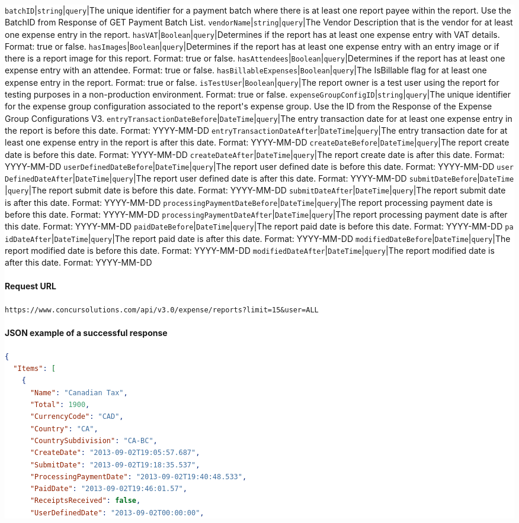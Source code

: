 `batchID`|`string`|`query`|The unique identifier for a payment batch where there is at least one report payee within the report. Use the BatchID from Response of GET Payment Batch List.
`vendorName`|`string`|`query`|The Vendor Description that is the vendor for at least one expense entry in the report.
`hasVAT`|`Boolean`|`query`|Determines if the report has at least one expense entry with VAT details. Format: true or false.
`hasImages`|`Boolean`|`query`|Determines if the report has at least one expense entry with an entry image or if there is a report image for this report. Format: true or false.
`hasAttendees`|`Boolean`|`query`|Determines if the report has at least one expense entry with an attendee. Format: true or false.
`hasBillableExpenses`|`Boolean`|`query`|The IsBillable flag for at least one expense entry in the report. Format: true or false.
`isTestUser`|`Boolean`|`query`|The report owner is a test user using the report for testing purposes in a non-production environment. Format: true or false.
`expenseGroupConfigID`|`string`|`query`|The unique identifier for the expense group configuration associated to the report's expense group. Use the ID from the Response of the Expense Group Configurations V3.
`entryTransactionDateBefore`|`DateTime`|`query`|The entry transaction date for at least one expense entry in the report is before this date. Format: YYYY-MM-DD
`entryTransactionDateAfter`|`DateTime`|`query`|The entry transaction date for at least one expense entry in the report is after this date. Format: YYYY-MM-DD
`createDateBefore`|`DateTime`|`query`|The report create date is before this date. Format: YYYY-MM-DD
`createDateAfter`|`DateTime`|`query`|The report create date is after this date. Format: YYYY-MM-DD
`userDefinedDateBefore`|`DateTime`|`query`|The report user defined date is before this date. Format: YYYY-MM-DD
`userDefinedDateAfter`|`DateTime`|`query`|The report user defined date is after this date. Format: YYYY-MM-DD
`submitDateBefore`|`DateTime`|`query`|The report submit date is before this date. Format: YYYY-MM-DD
`submitDateAfter`|`DateTime`|`query`|The report submit date is after this date. Format: YYYY-MM-DD
`processingPaymentDateBefore`|`DateTime`|`query`|The report processing payment date is before this date. Format: YYYY-MM-DD
`processingPaymentDateAfter`|`DateTime`|`query`|The report processing payment date is after this date. Format: YYYY-MM-DD
`paidDateBefore`|`DateTime`|`query`|The report paid date is before this date. Format: YYYY-MM-DD
`paidDateAfter`|`DateTime`|`query`|The report paid date is after this date. Format: YYYY-MM-DD
`modifiedDateBefore`|`DateTime`|`query`|The report modified date is before this date. Format: YYYY-MM-DD
`modifiedDateAfter`|`DateTime`|`query`|The report modified date is after this date. Format: YYYY-MM-DD


#### Request URL

```
https://www.concursolutions.com/api/v3.0/expense/reports?limit=15&user=ALL
```

#### JSON example of a successful response

```json
{
  "Items": [
    {
      "Name": "Canadian Tax",
      "Total": 1900,
      "CurrencyCode": "CAD",
      "Country": "CA",
      "CountrySubdivision": "CA-BC",
      "CreateDate": "2013-09-02T19:05:57.687",
      "SubmitDate": "2013-09-02T19:18:35.537",
      "ProcessingPaymentDate": "2013-09-02T19:40:48.533",
      "PaidDate": "2013-09-02T19:46:01.57",
      "ReceiptsReceived": false,
      "UserDefinedDate": "2013-09-02T00:00:00",
```